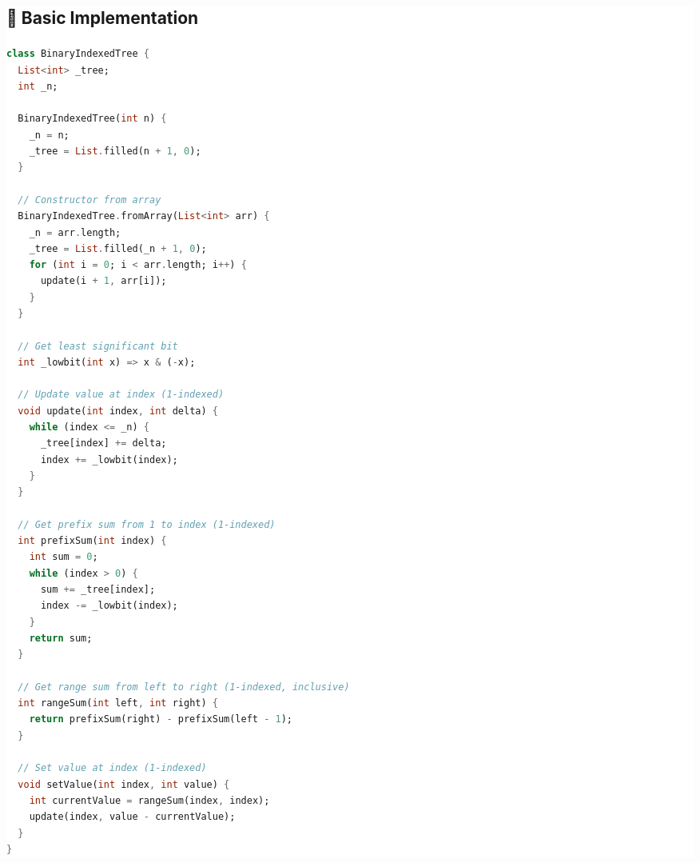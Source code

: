 ## 🎯 Basic Implementation

```dart
class BinaryIndexedTree {
  List<int> _tree;
  int _n;
  
  BinaryIndexedTree(int n) {
    _n = n;
    _tree = List.filled(n + 1, 0);
  }
  
  // Constructor from array
  BinaryIndexedTree.fromArray(List<int> arr) {
    _n = arr.length;
    _tree = List.filled(_n + 1, 0);
    for (int i = 0; i < arr.length; i++) {
      update(i + 1, arr[i]);
    }
  }
  
  // Get least significant bit
  int _lowbit(int x) => x & (-x);
  
  // Update value at index (1-indexed)
  void update(int index, int delta) {
    while (index <= _n) {
      _tree[index] += delta;
      index += _lowbit(index);
    }
  }
  
  // Get prefix sum from 1 to index (1-indexed)
  int prefixSum(int index) {
    int sum = 0;
    while (index > 0) {
      sum += _tree[index];
      index -= _lowbit(index);
    }
    return sum;
  }
  
  // Get range sum from left to right (1-indexed, inclusive)
  int rangeSum(int left, int right) {
    return prefixSum(right) - prefixSum(left - 1);
  }
  
  // Set value at index (1-indexed)
  void setValue(int index, int value) {
    int currentValue = rangeSum(index, index);
    update(index, value - currentValue);
  }
}
```
